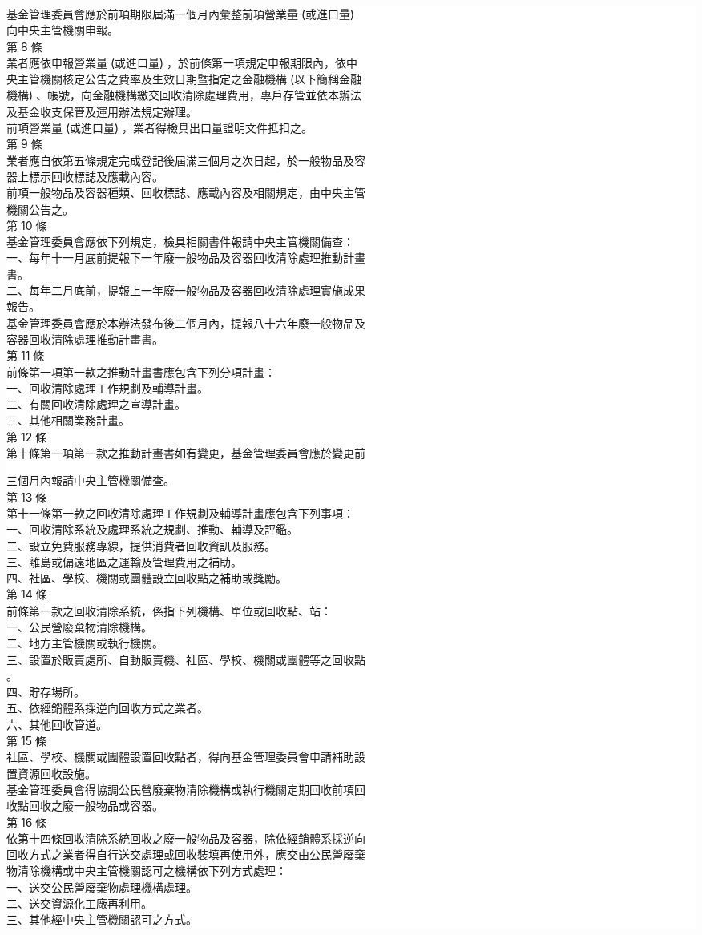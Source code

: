 
基金管理委員會應於前項期限屆滿一個月內彙整前項營業量 (或進口量)  
向中央主管機關申報。  
第 8 條  
業者應依申報營業量 (或進口量) ，於前條第一項規定申報期限內，依中  
央主管機關核定公告之費率及生效日期暨指定之金融機構 (以下簡稱金融  
機構) 、帳號，向金融機構繳交回收清除處理費用，專戶存管並依本辦法  
及基金收支保管及運用辦法規定辦理。  
前項營業量 (或進口量) ，業者得檢具出口量證明文件抵扣之。  
第 9 條  
業者應自依第五條規定完成登記後屆滿三個月之次日起，於一般物品及容  
器上標示回收標誌及應載內容。  
前項一般物品及容器種類、回收標誌、應載內容及相關規定，由中央主管  
機關公告之。  
第 10 條  
基金管理委員會應依下列規定，檢具相關書件報請中央主管機關備查：  
一、每年十一月底前提報下一年廢一般物品及容器回收清除處理推動計畫  
書。  
二、每年二月底前，提報上一年廢一般物品及容器回收清除處理實施成果  
報告。  
基金管理委員會應於本辦法發布後二個月內，提報八十六年廢一般物品及  
容器回收清除處理推動計畫書。  
第 11 條  
前條第一項第一款之推動計畫書應包含下列分項計畫：  
一、回收清除處理工作規劃及輔導計畫。  
二、有關回收清除處理之宣導計畫。  
三、其他相關業務計畫。  
第 12 條  
第十條第一項第一款之推動計畫書如有變更，基金管理委員會應於變更前  


三個月內報請中央主管機關備查。  
第 13 條  
第十一條第一款之回收清除處理工作規劃及輔導計畫應包含下列事項：  
一、回收清除系統及處理系統之規劃、推動、輔導及評鑑。  
二、設立免費服務專線，提供消費者回收資訊及服務。  
三、離島或偏遠地區之運輸及管理費用之補助。  
四、社區、學校、機關或團體設立回收點之補助或獎勵。  
第 14 條  
前條第一款之回收清除系統，係指下列機構、單位或回收點、站：  
一、公民營廢棄物清除機構。  
二、地方主管機關或執行機關。  
三、設置於販賣處所、自動販賣機、社區、學校、機關或團體等之回收點  
。  
四、貯存場所。  
五、依經銷體系採逆向回收方式之業者。  
六、其他回收管道。  
第 15 條  
社區、學校、機關或團體設置回收點者，得向基金管理委員會申請補助設  
置資源回收設施。  
基金管理委員會得協調公民營廢棄物清除機構或執行機關定期回收前項回  
收點回收之廢一般物品或容器。  
第 16 條  
依第十四條回收清除系統回收之廢一般物品及容器，除依經銷體系採逆向  
回收方式之業者得自行送交處理或回收裝填再使用外，應交由公民營廢棄  
物清除機構或中央主管機關認可之機構依下列方式處理：  
一、送交公民營廢棄物處理機構處理。  
二、送交資源化工廠再利用。  
三、其他經中央主管機關認可之方式。  
